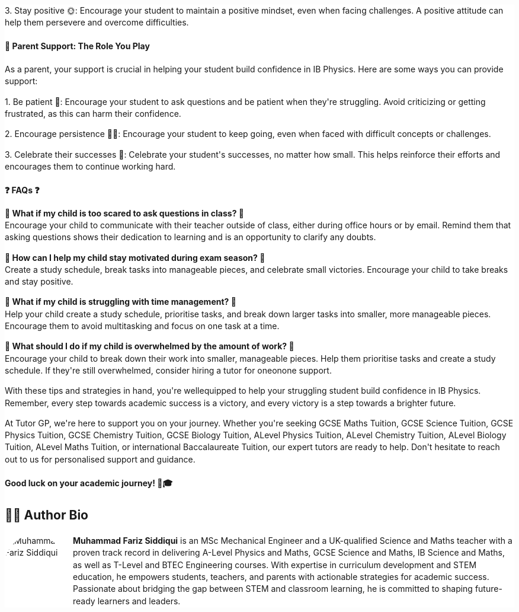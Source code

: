 <p>3. Stay positive 🌞: Encourage your student to maintain a positive mindset, even when facing challenges. A positive attitude can help them persevere and overcome difficulties.</p>
<h4>💬 Parent Support: The Role You Play</h4>
<p>As a parent, your support is crucial in helping your student build confidence in IB Physics. Here are some ways you can provide support:</p>
<p>1. Be patient 🤝: Encourage your student to ask questions and be patient when they're struggling. Avoid criticizing or getting frustrated, as this can harm their confidence.</p>
<p>2. Encourage persistence 🏃‍♂️: Encourage your student to keep going, even when faced with difficult concepts or challenges.</p>
<p>3. Celebrate their successes 🎉: Celebrate your student's successes, no matter how small. This helps reinforce their efforts and encourages them to continue working hard.</p>
<h4>❓ FAQs ❓</h4>
<ul style="list-style-type: none; padding-left: 0;">
<li><strong>🤔 What if my child is too scared to ask questions in class? 🤔</strong></li>
<li>Encourage your child to communicate with their teacher outside of class, either during office hours or by email. Remind them that asking questions shows their dedication to learning and is an opportunity to clarify any doubts.</li>
</ul>
<ul style="list-style-type: none; padding-left: 0;">
<li><strong>🤔 How can I help my child stay motivated during exam season? 🤔</strong></li>
<li>Create a study schedule, break tasks into manageable pieces, and celebrate small victories. Encourage your child to take breaks and stay positive.</li>
</ul>
<ul style="list-style-type: none; padding-left: 0;">
<li><strong>🤔 What if my child is struggling with time management? 🤔</strong></li>
<li>Help your child create a study schedule, prioritise tasks, and break down larger tasks into smaller, more manageable pieces. Encourage them to avoid multitasking and focus on one task at a time.</li>
</ul>
<ul style="list-style-type: none; padding-left: 0;">
<li><strong>🤔 What should I do if my child is overwhelmed by the amount of work? 🤔</strong></li>
<li>Encourage your child to break down their work into smaller, manageable pieces. Help them prioritise tasks and create a study schedule. If they're still overwhelmed, consider hiring a tutor for oneonone support.</li>
</ul>
<p>With these tips and strategies in hand, you're wellequipped to help your struggling student build confidence in IB Physics. Remember, every step towards academic success is a victory, and every victory is a step towards a brighter future.</p>
<p>At Tutor GP, we're here to support you on your journey. Whether you're seeking GCSE Maths Tuition, GCSE Science Tuition, GCSE Physics Tuition, GCSE Chemistry Tuition, GCSE Biology Tuition, ALevel Physics Tuition, ALevel Chemistry Tuition, ALevel Biology Tuition, ALevel Maths Tuition, or international Baccalaureate Tuition, our expert tutors are ready to help. Don't hesitate to reach out to us for personalised support and guidance.</p>
<h4>Good luck on your academic journey! 🚀🎓</h4>



## 👨‍🏫 Author Bio

<img src="https://tutorgp.github.io/blogs/images/TutorGP-Author-Siddiqui.jpg" alt="Muhammad Fariz Siddiqui" width="100" height="100" style="float:left;margin:0 15px 15px 0;border-radius:50%;">

**Muhammad Fariz Siddiqui** is an MSc Mechanical Engineer and a UK-qualified Science and Maths teacher with a proven track record in delivering A-Level Physics and Maths, GCSE Science and Maths, IB Science and Maths, as well as T-Level and BTEC Engineering courses. With expertise in curriculum development and STEM education, he empowers students, teachers, and parents with actionable strategies for academic success. Passionate about bridging the gap between STEM and classroom learning, he is committed to shaping future-ready learners and leaders.
